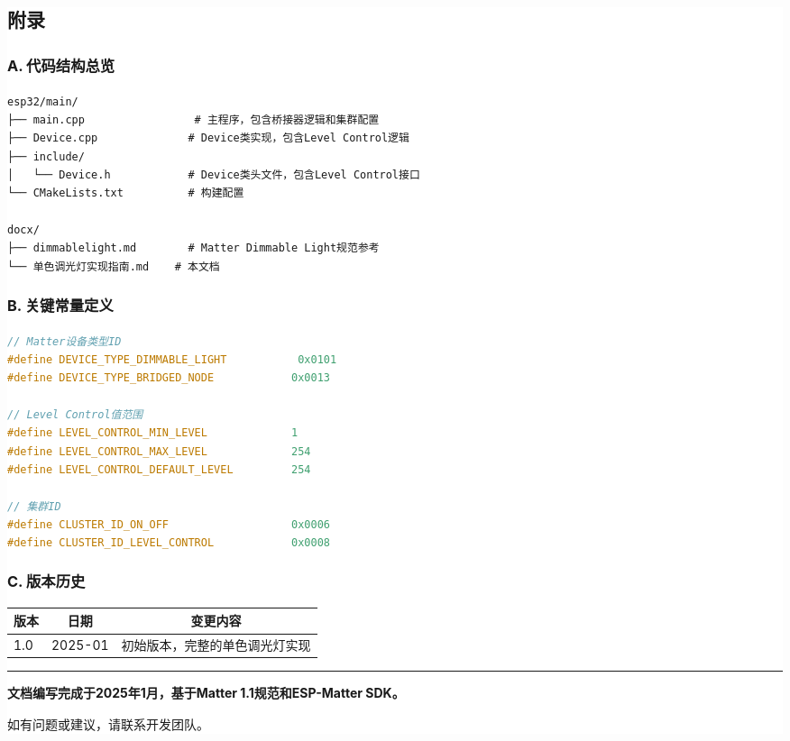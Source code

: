 
## 附录

### A. 代码结构总览

```
esp32/main/
├── main.cpp                 # 主程序，包含桥接器逻辑和集群配置
├── Device.cpp              # Device类实现，包含Level Control逻辑
├── include/
│   └── Device.h            # Device类头文件，包含Level Control接口
└── CMakeLists.txt          # 构建配置

docx/
├── dimmablelight.md        # Matter Dimmable Light规范参考
└── 单色调光灯实现指南.md    # 本文档
```

### B. 关键常量定义

```cpp
// Matter设备类型ID
#define DEVICE_TYPE_DIMMABLE_LIGHT           0x0101
#define DEVICE_TYPE_BRIDGED_NODE            0x0013

// Level Control值范围
#define LEVEL_CONTROL_MIN_LEVEL             1
#define LEVEL_CONTROL_MAX_LEVEL             254
#define LEVEL_CONTROL_DEFAULT_LEVEL         254

// 集群ID
#define CLUSTER_ID_ON_OFF                   0x0006
#define CLUSTER_ID_LEVEL_CONTROL            0x0008
```

### C. 版本历史

| 版本 | 日期 | 变更内容 |
|------|------|----------|
| 1.0 | 2025-01 | 初始版本，完整的单色调光灯实现 |

---

**文档编写完成于2025年1月，基于Matter 1.1规范和ESP-Matter SDK。**

如有问题或建议，请联系开发团队。 